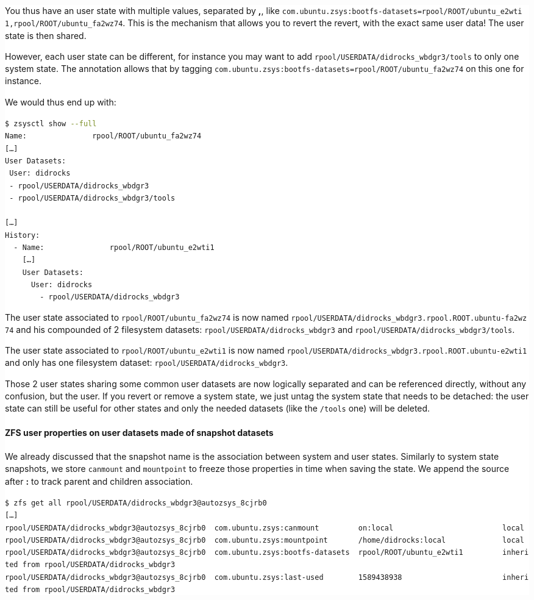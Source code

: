 You thus have an user state with multiple values, separated by **,**, like `com.ubuntu.zsys:bootfs-datasets=rpool/ROOT/ubuntu_e2wti1,rpool/ROOT/ubuntu_fa2wz74`. This is the mechanism that allows you to revert the revert, with the exact same user data! The user state is then shared.

However, each user state can be different, for instance you may want to add `rpool/USERDATA/didrocks_wbdgr3/tools` to only one system state. The annotation allows that by tagging `com.ubuntu.zsys:bootfs-datasets=rpool/ROOT/ubuntu_fa2wz74` on this one for instance.

We would thus end up with:
```sh
$ zsysctl show --full
Name:               rpool/ROOT/ubuntu_fa2wz74
[…]
User Datasets:
 User: didrocks
 - rpool/USERDATA/didrocks_wbdgr3
 - rpool/USERDATA/didrocks_wbdgr3/tools

[…]
History:
  - Name:               rpool/ROOT/ubuntu_e2wti1
    […]
    User Datasets:
      User: didrocks
        - rpool/USERDATA/didrocks_wbdgr3
```

The user state associated to `rpool/ROOT/ubuntu_fa2wz74` is now named `rpool/USERDATA/didrocks_wbdgr3.rpool.ROOT.ubuntu-fa2wz74` and his compounded of 2 filesystem datasets: `rpool/USERDATA/didrocks_wbdgr3` and `rpool/USERDATA/didrocks_wbdgr3/tools`.

The user state associated to `rpool/ROOT/ubuntu_e2wti1` is now named `rpool/USERDATA/didrocks_wbdgr3.rpool.ROOT.ubuntu-e2wti1` and only has one filesystem dataset: `rpool/USERDATA/didrocks_wbdgr3`.

Those 2 user states sharing some common user datasets are now logically separated and can be referenced directly, without any confusion, but the user. If you revert or remove a system state, we just untag the system state that needs to be detached: the user state can still be useful for other states and only the needed datasets (like the `/tools` one) will be deleted.

#### ZFS user properties on user datasets made of snapshot datasets

We already discussed that the snapshot name is the association between system and user states. Similarly to system state snapshots, we store `canmount` and `mountpoint` to freeze those properties in time when saving the state. We append the source after **:** to track parent and children association.

```sh
$ zfs get all rpool/USERDATA/didrocks_wbdgr3@autozsys_8cjrb0
[…]
rpool/USERDATA/didrocks_wbdgr3@autozsys_8cjrb0  com.ubuntu.zsys:canmount         on:local                         local
rpool/USERDATA/didrocks_wbdgr3@autozsys_8cjrb0  com.ubuntu.zsys:mountpoint       /home/didrocks:local             local
rpool/USERDATA/didrocks_wbdgr3@autozsys_8cjrb0  com.ubuntu.zsys:bootfs-datasets  rpool/ROOT/ubuntu_e2wti1         inherited from rpool/USERDATA/didrocks_wbdgr3
rpool/USERDATA/didrocks_wbdgr3@autozsys_8cjrb0  com.ubuntu.zsys:last-used        1589438938                       inherited from rpool/USERDATA/didrocks_wbdgr3
```
